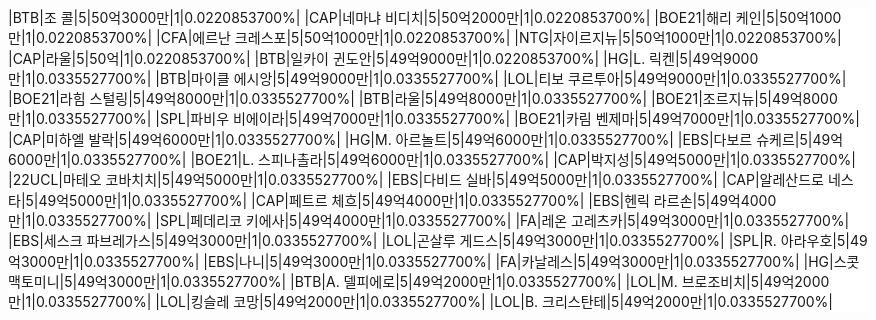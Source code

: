 |BTB|조 콜|5|50억3000만|1|0.0220853700%|
|CAP|네마냐 비디치|5|50억2000만|1|0.0220853700%|
|BOE21|해리 케인|5|50억1000만|1|0.0220853700%|
|CFA|에르난 크레스포|5|50억1000만|1|0.0220853700%|
|NTG|자이르지뉴|5|50억1000만|1|0.0220853700%|
|CAP|라울|5|50억|1|0.0220853700%|
|BTB|일카이 귄도안|5|49억9000만|1|0.0220853700%|
|HG|L. 릭켄|5|49억9000만|1|0.0335527700%|
|BTB|마이클 에시앙|5|49억9000만|1|0.0335527700%|
|LOL|티보 쿠르투아|5|49억9000만|1|0.0335527700%|
|BOE21|라힘 스털링|5|49억8000만|1|0.0335527700%|
|BTB|라울|5|49억8000만|1|0.0335527700%|
|BOE21|조르지뉴|5|49억8000만|1|0.0335527700%|
|SPL|파비우 비에이라|5|49억7000만|1|0.0335527700%|
|BOE21|카림 벤제마|5|49억7000만|1|0.0335527700%|
|CAP|미하엘 발락|5|49억6000만|1|0.0335527700%|
|HG|M. 아르놀트|5|49억6000만|1|0.0335527700%|
|EBS|다보르 슈케르|5|49억6000만|1|0.0335527700%|
|BOE21|L. 스피나촐라|5|49억6000만|1|0.0335527700%|
|CAP|박지성|5|49억5000만|1|0.0335527700%|
|22UCL|마테오 코바치치|5|49억5000만|1|0.0335527700%|
|EBS|다비드 실바|5|49억5000만|1|0.0335527700%|
|CAP|알레산드로 네스타|5|49억5000만|1|0.0335527700%|
|CAP|페트르 체흐|5|49억4000만|1|0.0335527700%|
|EBS|헨릭 라르손|5|49억4000만|1|0.0335527700%|
|SPL|페데리코 키에사|5|49억4000만|1|0.0335527700%|
|FA|레온 고레츠카|5|49억3000만|1|0.0335527700%|
|EBS|세스크 파브레가스|5|49억3000만|1|0.0335527700%|
|LOL|곤살루 게드스|5|49억3000만|1|0.0335527700%|
|SPL|R. 아라우호|5|49억3000만|1|0.0335527700%|
|EBS|나니|5|49억3000만|1|0.0335527700%|
|FA|카날레스|5|49억3000만|1|0.0335527700%|
|HG|스콧 맥토미니|5|49억3000만|1|0.0335527700%|
|BTB|A. 델피에로|5|49억2000만|1|0.0335527700%|
|LOL|M. 브로조비치|5|49억2000만|1|0.0335527700%|
|LOL|킹슬레 코망|5|49억2000만|1|0.0335527700%|
|LOL|B. 크리스탄테|5|49억2000만|1|0.0335527700%|